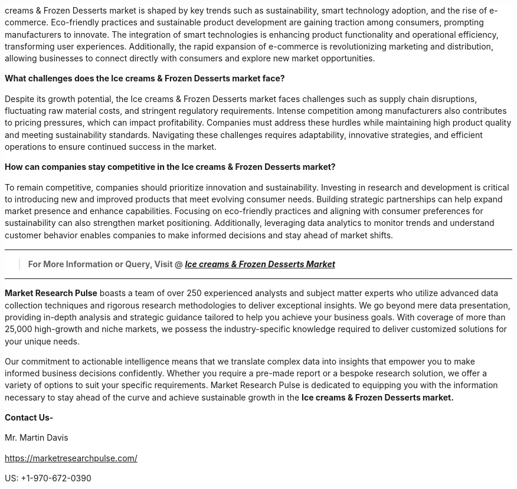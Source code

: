 creams & Frozen Desserts market is shaped by key trends such as sustainability, smart technology adoption, and the rise of e-commerce. Eco-friendly practices and sustainable product development are gaining traction among consumers, prompting manufacturers to innovate. The integration of smart technologies is enhancing product functionality and operational efficiency, transforming user experiences. Additionally, the rapid expansion of e-commerce is revolutionizing marketing and distribution, allowing businesses to connect directly with consumers and explore new market opportunities.</p><p><strong>What challenges does the Ice creams & Frozen Desserts market face?</strong></p><p>Despite its growth potential, the Ice creams & Frozen Desserts market faces challenges such as supply chain disruptions, fluctuating raw material costs, and stringent regulatory requirements. Intense competition among manufacturers also contributes to pricing pressures, which can impact profitability. Companies must address these hurdles while maintaining high product quality and meeting sustainability standards. Navigating these challenges requires adaptability, innovative strategies, and efficient operations to ensure continued success in the market.</p><p><strong>How can companies stay competitive in the Ice creams & Frozen Desserts market?</strong></p><p>To remain competitive, companies should prioritize innovation and sustainability. Investing in research and development is critical to introducing new and improved products that meet evolving consumer needs. Building strategic partnerships can help expand market presence and enhance capabilities. Focusing on eco-friendly practices and aligning with consumer preferences for sustainability can also strengthen market positioning. Additionally, leveraging data analytics to monitor trends and understand customer behavior enables companies to make informed decisions and stay ahead of market shifts.</p><hr /><blockquote><p><strong>For More Information or Query, Visit @&nbsp;<em><a href="https://marketresearchpulse.com/report/32048/ice-creams-frozen-desserts-market?utm_source=Linkedin&utm_medium=023">Ice creams & Frozen Desserts Market</a></em></strong></p></blockquote><hr /><p><strong>Market Research Pulse</strong> boasts a team of over 250 experienced analysts and subject matter experts who utilize advanced data collection techniques and rigorous research methodologies to deliver exceptional insights. We go beyond mere data presentation, providing in-depth analysis and strategic guidance tailored to help you achieve your business goals. With coverage of more than 25,000 high-growth and niche markets, we possess the industry-specific knowledge required to deliver customized solutions for your unique needs.</p><p>Our commitment to actionable intelligence means that we translate complex data into insights that empower you to make informed business decisions confidently. Whether you require a pre-made report or a bespoke research solution, we offer a variety of options to suit your specific requirements. Market Research Pulse is dedicated to equipping you with the information necessary to stay ahead of the curve and achieve sustainable growth in the <strong>Ice creams & Frozen Desserts market.</strong></p><p><strong>Contact Us-</strong></p><p>Mr. Martin Davis</p><p>https://marketresearchpulse.com/</p><p>US: +1-970-672-0390</p>
